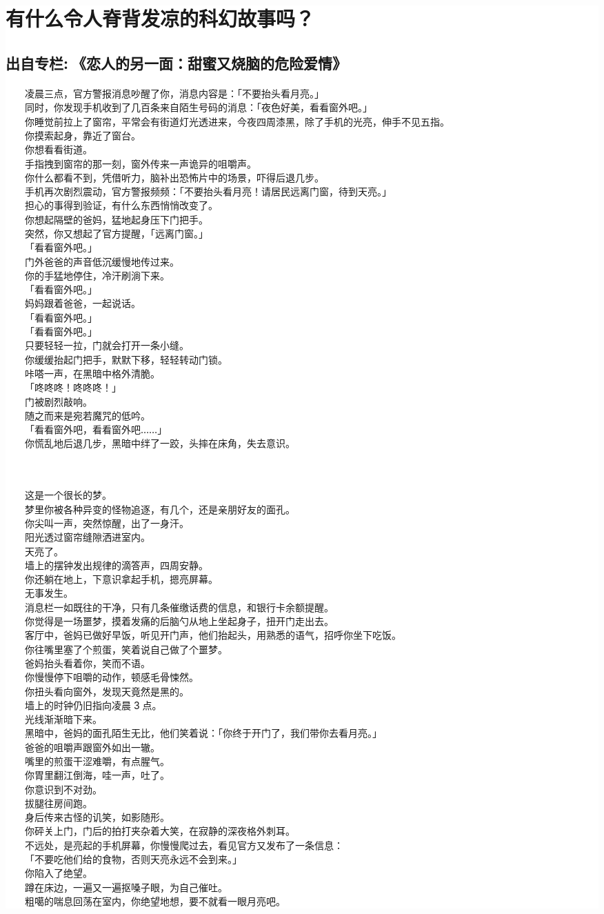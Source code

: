 # 有什么令人脊背发凉的科幻故事吗？  
## 出自专栏: 《恋人的另一面：甜蜜又烧脑的危险爱情》  
&emsp;&emsp;凌晨三点，官方警报消息吵醒了你，消息内容是：「不要抬头看月亮。」  
&emsp;&emsp;同时，你发现手机收到了几百条来自陌生号码的消息：「夜色好美，看看窗外吧。」  
&emsp;&emsp;你睡觉前拉上了窗帘，平常会有街道灯光透进来，今夜四周漆黑，除了手机的光亮，伸手不见五指。  
&emsp;&emsp;你摸索起身，靠近了窗台。  
&emsp;&emsp;你想看看街道。  
&emsp;&emsp;手指拽到窗帘的那一刻，窗外传来一声诡异的咀嚼声。  
&emsp;&emsp;你什么都看不到，凭借听力，脑补出恐怖片中的场景，吓得后退几步。  
&emsp;&emsp;手机再次剧烈震动，官方警报频频：「不要抬头看月亮！请居民远离门窗，待到天亮。」  
&emsp;&emsp;担心的事得到验证，有什么东西悄悄改变了。  
&emsp;&emsp;你想起隔壁的爸妈，猛地起身压下门把手。  
&emsp;&emsp;突然，你又想起了官方提醒，「远离门窗。」  
&emsp;&emsp;「看看窗外吧。」  
&emsp;&emsp;门外爸爸的声音低沉缓慢地传过来。  
&emsp;&emsp;你的手猛地停住，冷汗刷淌下来。  
&emsp;&emsp;「看看窗外吧。」  
&emsp;&emsp;妈妈跟着爸爸，一起说话。  
&emsp;&emsp;「看看窗外吧。」  
&emsp;&emsp;「看看窗外吧。」  
&emsp;&emsp;只要轻轻一拉，门就会打开一条小缝。  
&emsp;&emsp;你缓缓抬起门把手，默默下移，轻轻转动门锁。  
&emsp;&emsp;咔嗒一声，在黑暗中格外清脆。  
&emsp;&emsp;「咚咚咚！咚咚咚！」  
&emsp;&emsp;门被剧烈敲响。  
&emsp;&emsp;随之而来是宛若魔咒的低吟。  
&emsp;&emsp;「看看窗外吧，看看窗外吧……」  
&emsp;&emsp;你慌乱地后退几步，黑暗中绊了一跤，头摔在床角，失去意识。  
&emsp;&emsp;   
&emsp;&emsp;
  
&emsp;&emsp;这是一个很长的梦。  
&emsp;&emsp;梦里你被各种异变的怪物追逐，有几个，还是亲朋好友的面孔。  
&emsp;&emsp;你尖叫一声，突然惊醒，出了一身汗。  
&emsp;&emsp;阳光透过窗帘缝隙洒进室内。  
&emsp;&emsp;天亮了。  
&emsp;&emsp;墙上的摆钟发出规律的滴答声，四周安静。  
&emsp;&emsp;你还躺在地上，下意识拿起手机，摁亮屏幕。  
&emsp;&emsp;无事发生。  
&emsp;&emsp;消息栏一如既往的干净，只有几条催缴话费的信息，和银行卡余额提醒。  
&emsp;&emsp;你觉得是一场噩梦，摸着发痛的后脑勺从地上坐起身子，扭开门走出去。  
&emsp;&emsp;客厅中，爸妈已做好早饭，听见开门声，他们抬起头，用熟悉的语气，招呼你坐下吃饭。  
&emsp;&emsp;你往嘴里塞了个煎蛋，笑着说自己做了个噩梦。  
&emsp;&emsp;爸妈抬头看着你，笑而不语。  
&emsp;&emsp;你慢慢停下咀嚼的动作，顿感毛骨悚然。  
&emsp;&emsp;你扭头看向窗外，发现天竟然是黑的。  
&emsp;&emsp;墙上的时钟仍旧指向凌晨 3 点。  
&emsp;&emsp;光线渐渐暗下来。  
&emsp;&emsp;黑暗中，爸妈的面孔陌生无比，他们笑着说：「你终于开门了，我们带你去看月亮。」  
&emsp;&emsp;爸爸的咀嚼声跟窗外如出一辙。  
&emsp;&emsp;嘴里的煎蛋干涩难嚼，有点腥气。  
&emsp;&emsp;你胃里翻江倒海，哇一声，吐了。  
&emsp;&emsp;你意识到不对劲。  
&emsp;&emsp;拔腿往房间跑。  
&emsp;&emsp;身后传来古怪的讥笑，如影随形。  
&emsp;&emsp;你砰关上门，门后的拍打夹杂着大笑，在寂静的深夜格外刺耳。  
&emsp;&emsp;不远处，是亮起的手机屏幕，你慢慢爬过去，看见官方又发布了一条信息：  
&emsp;&emsp;「不要吃他们给的食物，否则天亮永远不会到来。」  
&emsp;&emsp;你陷入了绝望。  
&emsp;&emsp;蹲在床边，一遍又一遍抠嗓子眼，为自己催吐。  
&emsp;&emsp;粗噶的喘息回荡在室内，你绝望地想，要不就看一眼月亮吧。  